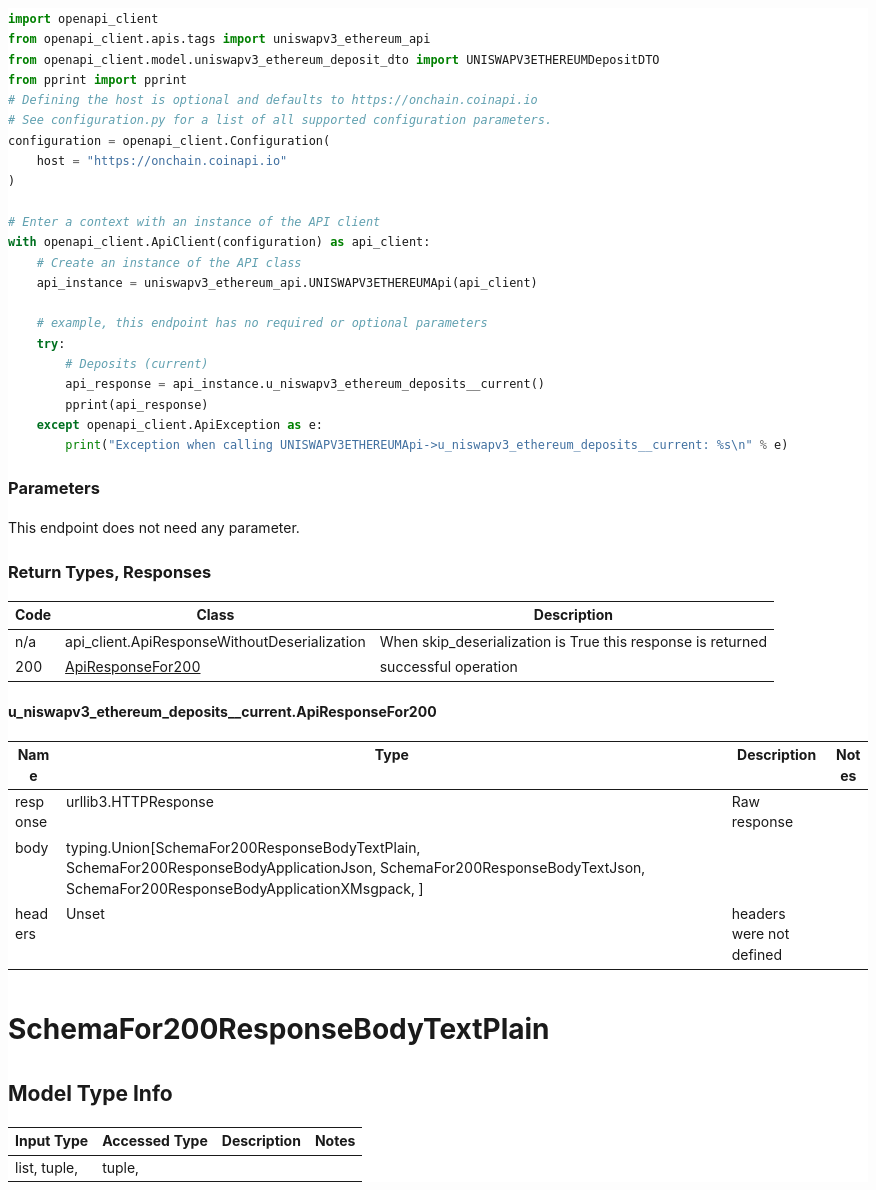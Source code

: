 ```python
import openapi_client
from openapi_client.apis.tags import uniswapv3_ethereum_api
from openapi_client.model.uniswapv3_ethereum_deposit_dto import UNISWAPV3ETHEREUMDepositDTO
from pprint import pprint
# Defining the host is optional and defaults to https://onchain.coinapi.io
# See configuration.py for a list of all supported configuration parameters.
configuration = openapi_client.Configuration(
    host = "https://onchain.coinapi.io"
)

# Enter a context with an instance of the API client
with openapi_client.ApiClient(configuration) as api_client:
    # Create an instance of the API class
    api_instance = uniswapv3_ethereum_api.UNISWAPV3ETHEREUMApi(api_client)

    # example, this endpoint has no required or optional parameters
    try:
        # Deposits (current)
        api_response = api_instance.u_niswapv3_ethereum_deposits__current()
        pprint(api_response)
    except openapi_client.ApiException as e:
        print("Exception when calling UNISWAPV3ETHEREUMApi->u_niswapv3_ethereum_deposits__current: %s\n" % e)
```
### Parameters
This endpoint does not need any parameter.

### Return Types, Responses

Code | Class | Description
------------- | ------------- | -------------
n/a | api_client.ApiResponseWithoutDeserialization | When skip_deserialization is True this response is returned
200 | [ApiResponseFor200](#u_niswapv3_ethereum_deposits__current.ApiResponseFor200) | successful operation

#### u_niswapv3_ethereum_deposits__current.ApiResponseFor200
Name | Type | Description  | Notes
------------- | ------------- | ------------- | -------------
response | urllib3.HTTPResponse | Raw response |
body | typing.Union[SchemaFor200ResponseBodyTextPlain, SchemaFor200ResponseBodyApplicationJson, SchemaFor200ResponseBodyTextJson, SchemaFor200ResponseBodyApplicationXMsgpack, ] |  |
headers | Unset | headers were not defined |

# SchemaFor200ResponseBodyTextPlain

## Model Type Info
Input Type | Accessed Type | Description | Notes
------------ | ------------- | ------------- | -------------
list, tuple,  | tuple,  |  | 
